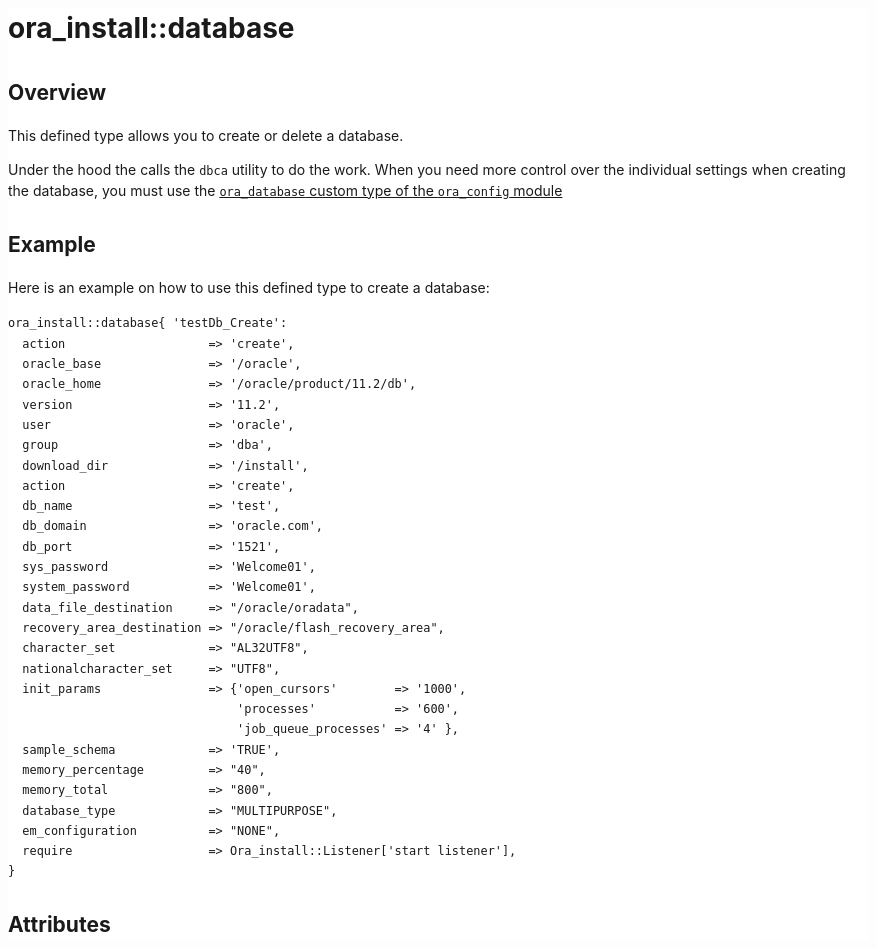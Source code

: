 # ora\_install::database

## Overview

This defined type allows you to create or delete a database.

 Under the hood the calls the `dbca` utility to do the work. When you need more control over the individual settings when creating the database, you must use the [`ora_database` custom type of the `ora_config` module](https://www.enterprisemodules.com/docs/ora_config/ora_database.html)

## Example

Here is an example on how to use this defined type to create a database:

```puppet
ora_install::database{ 'testDb_Create':
  action                    => 'create',
  oracle_base               => '/oracle',
  oracle_home               => '/oracle/product/11.2/db',
  version                   => '11.2',
  user                      => 'oracle',
  group                     => 'dba',
  download_dir              => '/install',
  action                    => 'create',
  db_name                   => 'test',
  db_domain                 => 'oracle.com',
  db_port                   => '1521',
  sys_password              => 'Welcome01',
  system_password           => 'Welcome01',
  data_file_destination     => "/oracle/oradata",
  recovery_area_destination => "/oracle/flash_recovery_area",
  character_set             => "AL32UTF8",
  nationalcharacter_set     => "UTF8",
  init_params               => {'open_cursors'        => '1000',
                                'processes'           => '600',
                                'job_queue_processes' => '4' },
  sample_schema             => 'TRUE',
  memory_percentage         => "40",
  memory_total              => "800",
  database_type             => "MULTIPURPOSE",
  em_configuration          => "NONE",
  require                   => Ora_install::Listener['start listener'],
}
```




## Attributes


